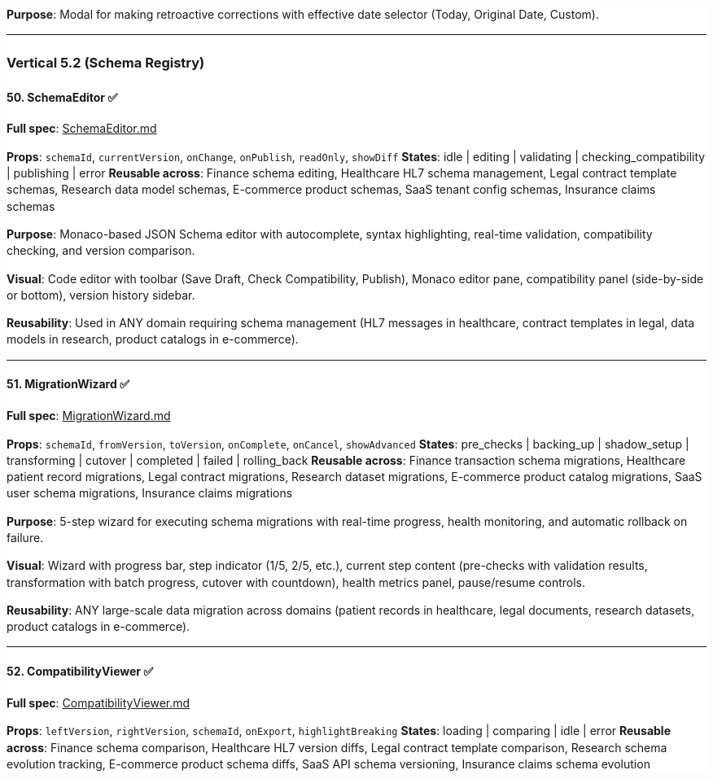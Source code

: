 **Purpose**: Modal for making retroactive corrections with effective date selector (Today, Original Date, Custom).

---

### Vertical 5.2 (Schema Registry)

#### 50. SchemaEditor ✅
**Full spec**: [SchemaEditor.md](SchemaEditor.md)

**Props**: `schemaId`, `currentVersion`, `onChange`, `onPublish`, `readOnly`, `showDiff`
**States**: idle | editing | validating | checking_compatibility | publishing | error
**Reusable across**: Finance schema editing, Healthcare HL7 schema management, Legal contract template schemas, Research data model schemas, E-commerce product schemas, SaaS tenant config schemas, Insurance claims schemas

**Purpose**: Monaco-based JSON Schema editor with autocomplete, syntax highlighting, real-time validation, compatibility checking, and version comparison.

**Visual**: Code editor with toolbar (Save Draft, Check Compatibility, Publish), Monaco editor pane, compatibility panel (side-by-side or bottom), version history sidebar.

**Reusability**: Used in ANY domain requiring schema management (HL7 messages in healthcare, contract templates in legal, data models in research, product catalogs in e-commerce).

---

#### 51. MigrationWizard ✅
**Full spec**: [MigrationWizard.md](MigrationWizard.md)

**Props**: `schemaId`, `fromVersion`, `toVersion`, `onComplete`, `onCancel`, `showAdvanced`
**States**: pre_checks | backing_up | shadow_setup | transforming | cutover | completed | failed | rolling_back
**Reusable across**: Finance transaction schema migrations, Healthcare patient record migrations, Legal contract migrations, Research dataset migrations, E-commerce product catalog migrations, SaaS user schema migrations, Insurance claims migrations

**Purpose**: 5-step wizard for executing schema migrations with real-time progress, health monitoring, and automatic rollback on failure.

**Visual**: Wizard with progress bar, step indicator (1/5, 2/5, etc.), current step content (pre-checks with validation results, transformation with batch progress, cutover with countdown), health metrics panel, pause/resume controls.

**Reusability**: ANY large-scale data migration across domains (patient records in healthcare, legal documents, research datasets, product catalogs in e-commerce).

---

#### 52. CompatibilityViewer ✅
**Full spec**: [CompatibilityViewer.md](CompatibilityViewer.md)

**Props**: `leftVersion`, `rightVersion`, `schemaId`, `onExport`, `highlightBreaking`
**States**: loading | comparing | idle | error
**Reusable across**: Finance schema comparison, Healthcare HL7 version diffs, Legal contract template comparison, Research schema evolution tracking, E-commerce product schema diffs, SaaS API schema versioning, Insurance claims schema evolution
